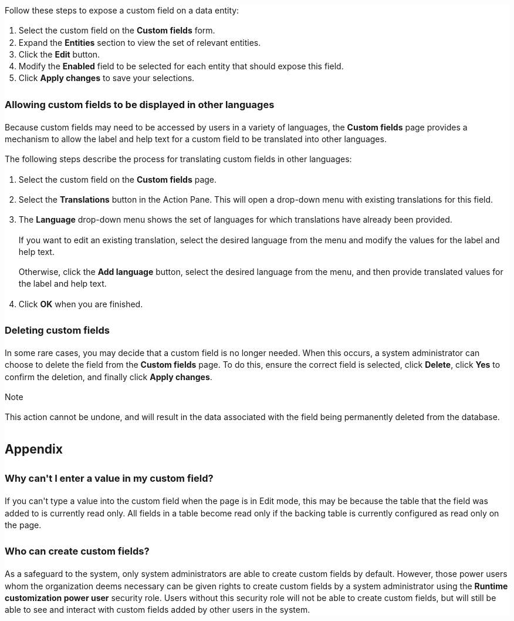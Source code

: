 Follow these steps to expose a custom field on a data entity:

1. Select the custom field on the **Custom fields** form.
2. Expand the **Entities** section to view the set of relevant entities.
3. Click the **Edit** button.
4. Modify the **Enabled** field to be selected for each entity that should expose this field.
5. Click **Apply changes** to save your selections.

### Allowing custom fields to be displayed in other languages

Because custom fields may need to be accessed by users in a variety of languages, the **Custom fields** page provides a mechanism to allow the label and help text for a custom field to be translated into other languages.

The following steps describe the process for translating custom fields in other languages:

1. Select the custom field on the **Custom fields** page.
2. Select the **Translations** button in the Action Pane. This will open a drop-down menu with existing translations for this field.
3. The **Language** drop-down menu shows the set of languages for which translations have already been provided.

    If you want to edit an existing translation, select the desired language from the menu and modify the values for the label and help text.

    Otherwise, click the **Add language** button, select the desired language from the menu, and then provide translated values for the label and help text.

4. Click **OK** when you are finished.

### Deleting custom fields

In some rare cases, you may decide that a custom field is no longer needed. When this occurs, a system administrator can choose to delete the field from the **Custom fields** page. To do this, ensure the correct field is selected, click **Delete**, click **Yes** to confirm the deletion, and finally click **Apply changes**.

> [!NOTE]
> This action cannot be undone, and will result in the data associated with the field being permanently deleted from the database.

## Appendix

### Why can't I enter a value in my custom field? 

If you can't type a value into the custom field when the page is in Edit mode, this may be because the table that the field was added to is currently read only. All fields in a table become read only if the backing table is currently configured as read only on the page.   

### Who can create custom fields?

As a safeguard to the system, only system administrators are able to create custom fields by default. However, those power users whom the organization deems necessary can be given rights to create custom fields by a system administrator using the **Runtime customization power user** security role. Users without this security role will not be able to create custom fields, but will still be able to see and interact with custom fields added by other users in the system.
